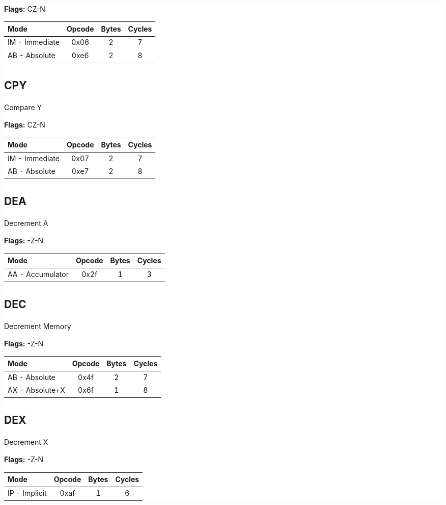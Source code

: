 **Flags:** CZ-N

|Mode|Opcode|Bytes|Cycles|
:--- |:---: |:---:|:---: |
|IM - Immediate|0x06|2|7|
|AB - Absolute|0xe6|2|8|

## CPY

Compare Y

**Flags:** CZ-N

|Mode|Opcode|Bytes|Cycles|
:--- |:---: |:---:|:---: |
|IM - Immediate|0x07|2|7|
|AB - Absolute|0xe7|2|8|

## DEA

Decrement A

**Flags:** -Z-N

|Mode|Opcode|Bytes|Cycles|
:--- |:---: |:---:|:---: |
|AA - Accumulator|0x2f|1|3|

## DEC

Decrement Memory

**Flags:** -Z-N

|Mode|Opcode|Bytes|Cycles|
:--- |:---: |:---:|:---: |
|AB - Absolute|0x4f|2|7|
|AX - Absolute+X|0x6f|1|8|

## DEX

Decrement X

**Flags:** -Z-N

|Mode|Opcode|Bytes|Cycles|
:--- |:---: |:---:|:---: |
|IP - Implicit|0xaf|1|6|
